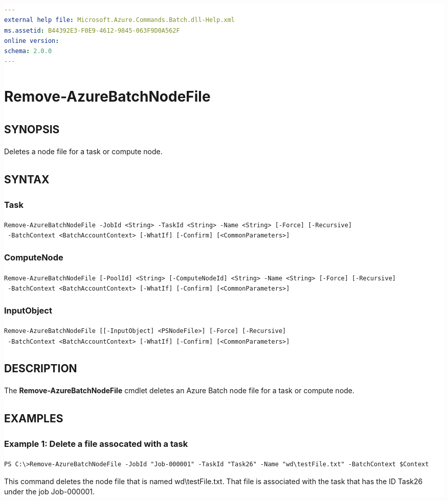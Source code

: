 ```yaml
---
external help file: Microsoft.Azure.Commands.Batch.dll-Help.xml
ms.assetid: B44392E3-F0E9-4612-9845-063F9D0A562F
online version: 
schema: 2.0.0
---
```


# Remove-AzureBatchNodeFile

## SYNOPSIS
Deletes a node file for a task or compute node.

## SYNTAX

### Task
```
Remove-AzureBatchNodeFile -JobId <String> -TaskId <String> -Name <String> [-Force] [-Recursive]
 -BatchContext <BatchAccountContext> [-WhatIf] [-Confirm] [<CommonParameters>]
```

### ComputeNode
```
Remove-AzureBatchNodeFile [-PoolId] <String> [-ComputeNodeId] <String> -Name <String> [-Force] [-Recursive]
 -BatchContext <BatchAccountContext> [-WhatIf] [-Confirm] [<CommonParameters>]
```

### InputObject
```
Remove-AzureBatchNodeFile [[-InputObject] <PSNodeFile>] [-Force] [-Recursive]
 -BatchContext <BatchAccountContext> [-WhatIf] [-Confirm] [<CommonParameters>]
```

## DESCRIPTION
The **Remove-AzureBatchNodeFile** cmdlet deletes an Azure Batch node file for a task or compute node.

## EXAMPLES

### Example 1: Delete a file assocated with a task
```
PS C:\>Remove-AzureBatchNodeFile -JobId "Job-000001" -TaskId "Task26" -Name "wd\testFile.txt" -BatchContext $Context
```

This command deletes the node file that is named wd\testFile.txt.
That file is associated with the task that has the ID Task26 under the job Job-000001.
